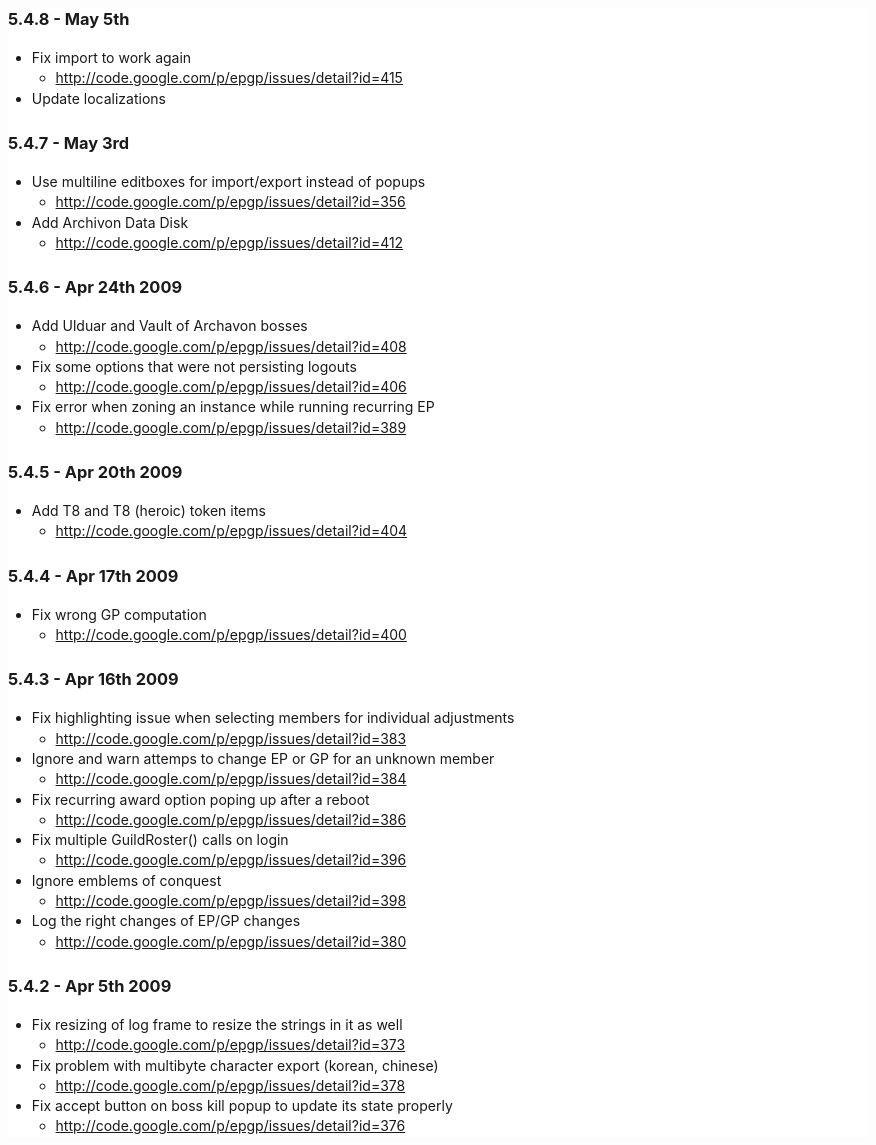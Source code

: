 ### 5.4.8 - May 5th ###
  * Fix import to work again
    * http://code.google.com/p/epgp/issues/detail?id=415
  * Update localizations

### 5.4.7 - May 3rd ###
  * Use multiline editboxes for import/export instead of popups
    * http://code.google.com/p/epgp/issues/detail?id=356
  * Add Archivon Data Disk
    * http://code.google.com/p/epgp/issues/detail?id=412

### 5.4.6 - Apr 24th 2009 ###
  * Add Ulduar and Vault of Archavon bosses
    * http://code.google.com/p/epgp/issues/detail?id=408
  * Fix some options that were not persisting logouts
    * http://code.google.com/p/epgp/issues/detail?id=406
  * Fix error when zoning an instance while running recurring EP
    * http://code.google.com/p/epgp/issues/detail?id=389

### 5.4.5 - Apr 20th 2009 ###
  * Add T8 and T8 (heroic) token items
    * http://code.google.com/p/epgp/issues/detail?id=404

### 5.4.4 - Apr 17th 2009 ###
  * Fix wrong GP computation
    * http://code.google.com/p/epgp/issues/detail?id=400

### 5.4.3 - Apr 16th 2009 ###
  * Fix highlighting issue when selecting members for individual adjustments
    * http://code.google.com/p/epgp/issues/detail?id=383
  * Ignore and warn attemps to change EP or GP for an unknown member
    * http://code.google.com/p/epgp/issues/detail?id=384
  * Fix recurring award option poping up after a reboot
    * http://code.google.com/p/epgp/issues/detail?id=386
  * Fix multiple GuildRoster() calls on login
    * http://code.google.com/p/epgp/issues/detail?id=396
  * Ignore emblems of conquest
    * http://code.google.com/p/epgp/issues/detail?id=398
  * Log the right changes of EP/GP changes
    * http://code.google.com/p/epgp/issues/detail?id=380

### 5.4.2 - Apr 5th 2009 ###
  * Fix resizing of log frame to resize the strings in it as well
    * http://code.google.com/p/epgp/issues/detail?id=373
  * Fix problem with multibyte character export (korean, chinese)
    * http://code.google.com/p/epgp/issues/detail?id=378
  * Fix accept button on boss kill popup to update its state properly
    * http://code.google.com/p/epgp/issues/detail?id=376
